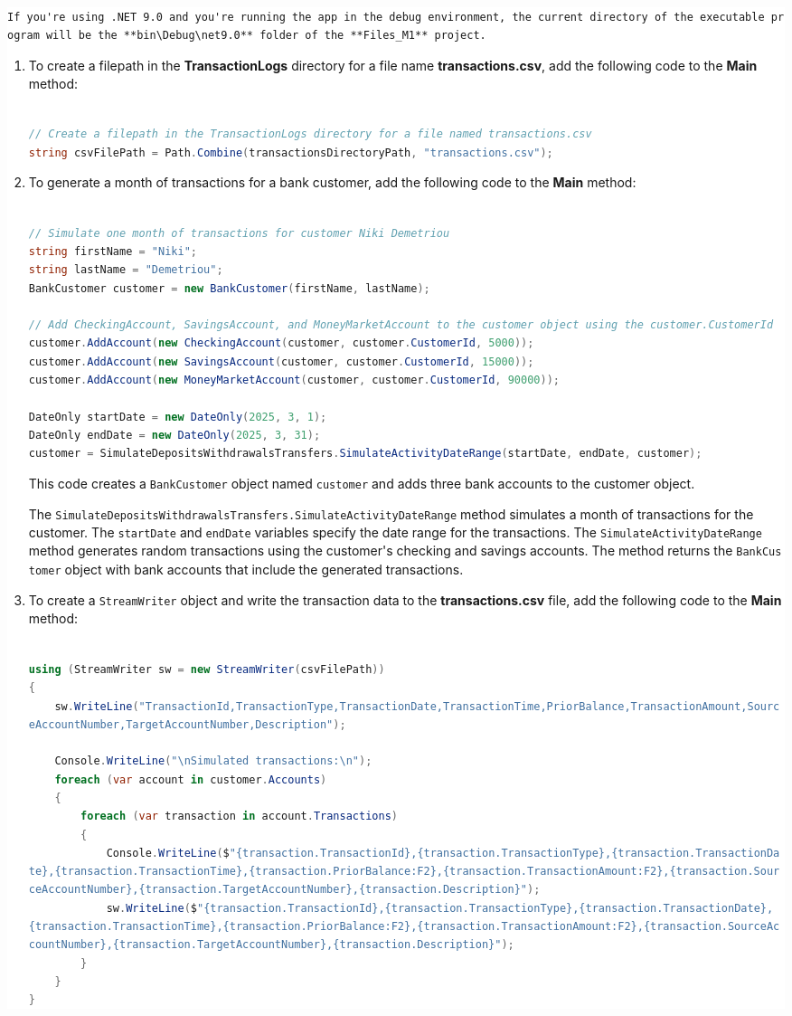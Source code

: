     If you're using .NET 9.0 and you're running the app in the debug environment, the current directory of the executable program will be the **bin\Debug\net9.0** folder of the **Files_M1** project.

1. To create a filepath in the **TransactionLogs** directory for a file name **transactions.csv**, add the following code to the **Main** method:

    ```csharp

    // Create a filepath in the TransactionLogs directory for a file named transactions.csv
    string csvFilePath = Path.Combine(transactionsDirectoryPath, "transactions.csv");

    ```

1. To generate a month of transactions for a bank customer, add the following code to the **Main** method:

    ```csharp

    // Simulate one month of transactions for customer Niki Demetriou
    string firstName = "Niki";
    string lastName = "Demetriou";
    BankCustomer customer = new BankCustomer(firstName, lastName);

    // Add CheckingAccount, SavingsAccount, and MoneyMarketAccount to the customer object using the customer.CustomerId
    customer.AddAccount(new CheckingAccount(customer, customer.CustomerId, 5000));
    customer.AddAccount(new SavingsAccount(customer, customer.CustomerId, 15000));
    customer.AddAccount(new MoneyMarketAccount(customer, customer.CustomerId, 90000));

    DateOnly startDate = new DateOnly(2025, 3, 1);
    DateOnly endDate = new DateOnly(2025, 3, 31);
    customer = SimulateDepositsWithdrawalsTransfers.SimulateActivityDateRange(startDate, endDate, customer);

    ```

    This code creates a `BankCustomer` object named `customer` and adds three bank accounts to the customer object.

    The `SimulateDepositsWithdrawalsTransfers.SimulateActivityDateRange` method simulates a month of transactions for the customer. The `startDate` and `endDate` variables specify the date range for the transactions. The `SimulateActivityDateRange` method generates random transactions using the customer's checking and savings accounts. The method returns the `BankCustomer` object with bank accounts that include the generated transactions.

1. To create a `StreamWriter` object and write the transaction data to the **transactions.csv** file, add the following code to the **Main** method:

    ```csharp

    using (StreamWriter sw = new StreamWriter(csvFilePath))
    {
        sw.WriteLine("TransactionId,TransactionType,TransactionDate,TransactionTime,PriorBalance,TransactionAmount,SourceAccountNumber,TargetAccountNumber,Description");

        Console.WriteLine("\nSimulated transactions:\n");
        foreach (var account in customer.Accounts)
        {
            foreach (var transaction in account.Transactions)
            {
                Console.WriteLine($"{transaction.TransactionId},{transaction.TransactionType},{transaction.TransactionDate},{transaction.TransactionTime},{transaction.PriorBalance:F2},{transaction.TransactionAmount:F2},{transaction.SourceAccountNumber},{transaction.TargetAccountNumber},{transaction.Description}");
                sw.WriteLine($"{transaction.TransactionId},{transaction.TransactionType},{transaction.TransactionDate},{transaction.TransactionTime},{transaction.PriorBalance:F2},{transaction.TransactionAmount:F2},{transaction.SourceAccountNumber},{transaction.TargetAccountNumber},{transaction.Description}");
            }
        }
    }
